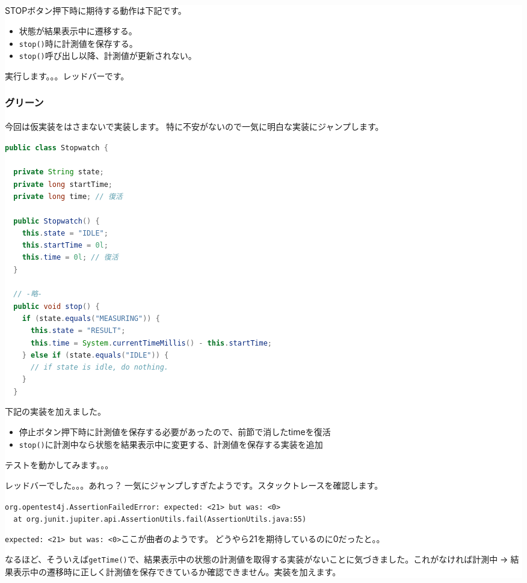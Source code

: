 STOPボタン押下時に期待する動作は下記です。

- 状態が結果表示中に遷移する。
- `stop()`時に計測値を保存する。
- `stop()`呼び出し以降、計測値が更新されない。

実行します。。。レッドバーです。

### グリーン

今回は仮実装をはさまないで実装します。
特に不安がないので一気に明白な実装にジャンプします。

```java
public class Stopwatch {

  private String state;
  private long startTime;
  private long time; // 復活

  public Stopwatch() {
    this.state = "IDLE";
    this.startTime = 0l;
    this.time = 0l; // 復活
  }

  // -略-
  public void stop() {
    if (state.equals("MEASURING")) {
      this.state = "RESULT";
      this.time = System.currentTimeMillis() - this.startTime;
    } else if (state.equals("IDLE")) {
      // if state is idle, do nothing.
    }
  }

```

下記の実装を加えました。

- 停止ボタン押下時に計測値を保存する必要があったので、前節で消したtimeを復活
- `stop()`に計測中なら状態を結果表示中に変更する、計測値を保存する実装を追加

テストを動かしてみます。。。

レッドバーでした。。。あれっ？
一気にジャンプしすぎたようです。スタックトレースを確認します。

```
org.opentest4j.AssertionFailedError: expected: <21> but was: <0>
  at org.junit.jupiter.api.AssertionUtils.fail(AssertionUtils.java:55)
```

`expected: <21> but was: <0>`ここが曲者のようです。
どうやら21を期待しているのに0だったと。。

なるほど、そういえば`getTime()`で、結果表示中の状態の計測値を取得する実装がないことに気づきました。これがなければ計測中 -> 結果表示中の遷移時に正しく計測値を保存できているか確認できません。実装を加えます。
